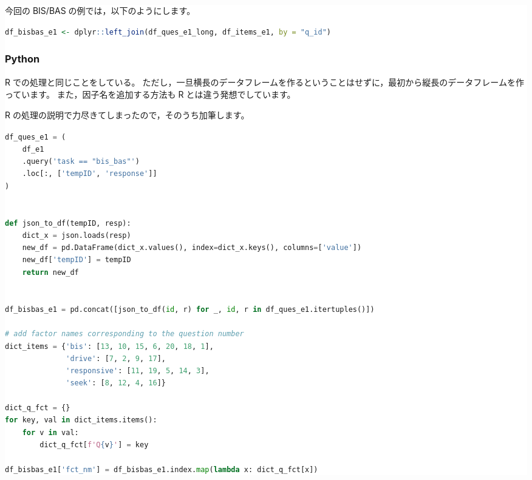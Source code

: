 今回の BIS/BAS の例では，以下のようにします。

```r
df_bisbas_e1 <- dplyr::left_join(df_ques_e1_long, df_items_e1, by = "q_id")
```

### Python

R での処理と同じことをしている。
ただし，一旦横長のデータフレームを作るということはせずに，最初から縦長のデータフレームを作っています。
また，因子名を追加する方法も R とは違う発想でしています。

R の処理の説明で力尽きてしまったので，そのうち加筆します。

```python
df_ques_e1 = (
    df_e1
    .query('task == "bis_bas"')
    .loc[:, ['tempID', 'response']]
)


def json_to_df(tempID, resp):
    dict_x = json.loads(resp)
    new_df = pd.DataFrame(dict_x.values(), index=dict_x.keys(), columns=['value'])
    new_df['tempID'] = tempID
    return new_df


df_bisbas_e1 = pd.concat([json_to_df(id, r) for _, id, r in df_ques_e1.itertuples()])

# add factor names corresponding to the question number
dict_items = {'bis': [13, 10, 15, 6, 20, 18, 1],
              'drive': [7, 2, 9, 17],
              'responsive': [11, 19, 5, 14, 3],
              'seek': [8, 12, 4, 16]}

dict_q_fct = {}
for key, val in dict_items.items():
    for v in val:
        dict_q_fct[f'Q{v}'] = key

df_bisbas_e1['fct_nm'] = df_bisbas_e1.index.map(lambda x: dict_q_fct[x])
```
